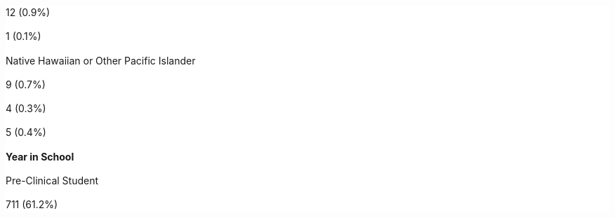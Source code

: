 12 (0.9%)

</td>

<td style="text-align:left;">

1 (0.1%)

</td>

</tr>

<tr>

<td style="text-align:left; padding-left:  2em;" indentlevel="1">

Native Hawaiian or Other Pacific Islander

</td>

<td style="text-align:left;">

9 (0.7%)

</td>

<td style="text-align:left;">

4 (0.3%)

</td>

<td style="text-align:left;">

5 (0.4%)

</td>

</tr>

<tr grouplength="4">

<td colspan="4" style="background-color: #666; color: #fff;">

<strong>Year in School</strong>

</td>

</tr>

<tr>

<td style="text-align:left; padding-left:  2em;" indentlevel="1">

Pre-Clinical Student

</td>

<td style="text-align:left;">

711 (61.2%)

</td>

<td style="text-align:left;">
